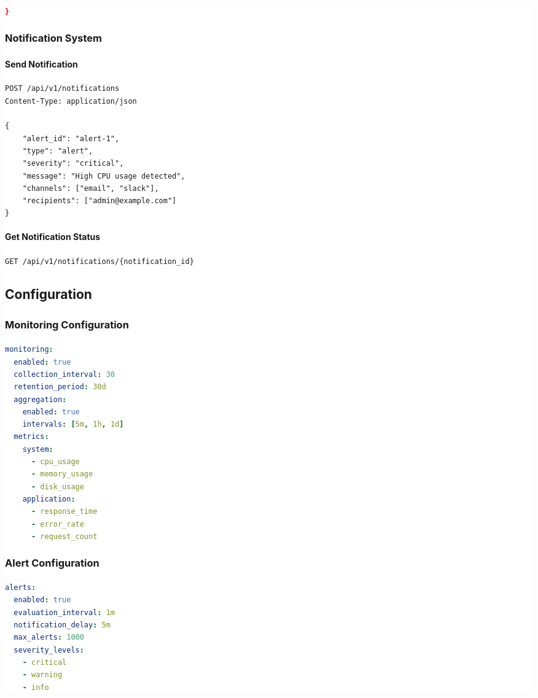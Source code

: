 ```json
}
```

### Notification System

#### Send Notification
```http
POST /api/v1/notifications
Content-Type: application/json

{
    "alert_id": "alert-1",
    "type": "alert",
    "severity": "critical",
    "message": "High CPU usage detected",
    "channels": ["email", "slack"],
    "recipients": ["admin@example.com"]
}
```

#### Get Notification Status
```http
GET /api/v1/notifications/{notification_id}
```

## Configuration

### Monitoring Configuration
```yaml
monitoring:
  enabled: true
  collection_interval: 30
  retention_period: 30d
  aggregation:
    enabled: true
    intervals: [5m, 1h, 1d]
  metrics:
    system:
      - cpu_usage
      - memory_usage
      - disk_usage
    application:
      - response_time
      - error_rate
      - request_count
```

### Alert Configuration
```yaml
alerts:
  enabled: true
  evaluation_interval: 1m
  notification_delay: 5m
  max_alerts: 1000
  severity_levels:
    - critical
    - warning
    - info
```
